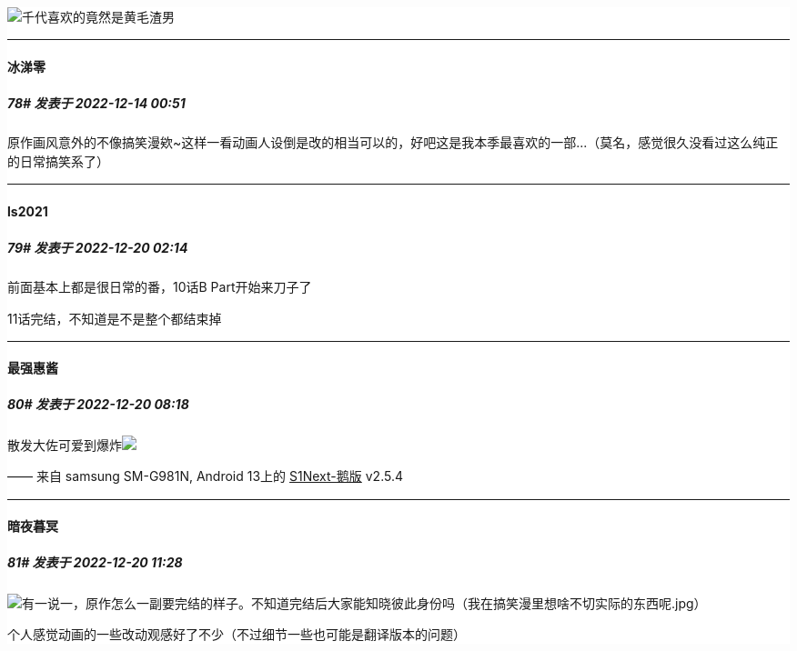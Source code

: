 <img src="https://static.saraba1st.com/image/smiley/face2017/037.png" referrerpolicy="no-referrer">千代喜欢的竟然是黄毛渣男



*****

####  冰涕零  
##### 78#       发表于 2022-12-14 00:51

原作画风意外的不像搞笑漫欸~这样一看动画人设倒是改的相当可以的，好吧这是我本季最喜欢的一部...（莫名，感觉很久没看过这么纯正的日常搞笑系了）

*****

####  ls2021  
##### 79#       发表于 2022-12-20 02:14

前面基本上都是很日常的番，10话B Part开始来刀子了

11话完结，不知道是不是整个都结束掉



*****

####  最强惠酱  
##### 80#       发表于 2022-12-20 08:18

散发大佐可爱到爆炸<img src="https://static.saraba1st.com/image/smiley/face2017/077.png" referrerpolicy="no-referrer">

—— 来自 samsung SM-G981N, Android 13上的 [S1Next-鹅版](https://github.com/ykrank/S1-Next/releases) v2.5.4



*****

####  暗夜暮冥  
##### 81#       发表于 2022-12-20 11:28

<img src="https://static.saraba1st.com/image/smiley/face2017/066.png" referrerpolicy="no-referrer">有一说一，原作怎么一副要完结的样子。不知道完结后大家能知晓彼此身份吗（我在搞笑漫里想啥不切实际的东西呢.jpg）

个人感觉动画的一些改动观感好了不少（不过细节一些也可能是翻译版本的问题）

